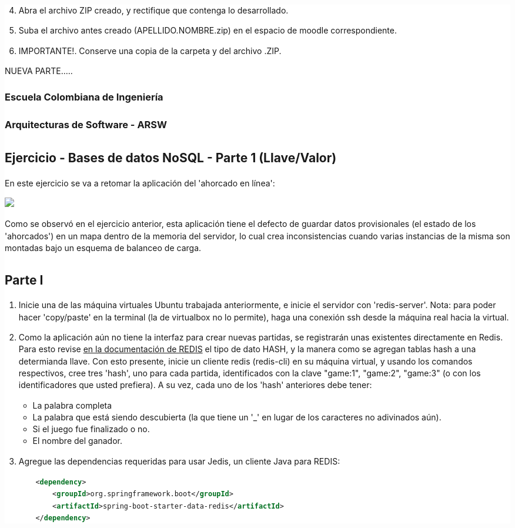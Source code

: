 4. Abra el archivo ZIP creado, y rectifique que contenga lo desarrollado.

5. Suba el archivo antes creado (APELLIDO.NOMBRE.zip) en el espacio de moodle correspondiente.

6. IMPORTANTE!. Conserve una copia de la carpeta y del archivo .ZIP.






NUEVA PARTE.....




### Escuela Colombiana de Ingeniería
### Arquitecturas de Software - ARSW
## Ejercicio - Bases de datos NoSQL - Parte 1 (Llave/Valor)

En este ejercicio se va a retomar la aplicación del 'ahorcado en línea':

![](img/ClassDiagram.png)

Como se observó en el ejercicio anterior, esta aplicación tiene el defecto de guardar datos provisionales (el estado de los 'ahorcados') en un mapa dentro de la memoria del servidor, lo cual crea inconsistencias cuando varias instancias de la misma son montadas bajo un esquema de balanceo de carga.

## Parte I

1. Inicie una de las máquina virtuales Ubuntu trabajada anteriormente, e  inicie el servidor con 'redis-server'. Nota: para poder hacer 'copy/paste' en la terminal (la de virtualbox no lo permite), haga una conexión ssh desde la máquina real hacia la virtual.
        
2. Como la aplicación aún no tiene la interfaz para crear nuevas partidas, se registrarán unas existentes directamente en Redis. Para esto revise [en la documentación de REDIS](http://redis.io/topics/data-types) el tipo de dato HASH, y la manera como se agregan tablas hash a una determianda llave. Con esto presente, inicie un cliente redis (redis-cli) en su máquina virtual, y usando los comandos respectivos, cree tres 'hash', uno para cada partida, identificados con la clave "game:1", "game:2", "game:3" (o con los identificadores que usted prefiera). A su vez, cada uno de los 'hash' anteriores debe tener: 
	* La palabra completa
	* La palabra que está siendo descubierta (la que tiene un '_' en lugar de los caracteres no adivinados aún).
	* Si el juego fue finalizado o no.
	* El nombre del ganador.



3. Agregue las dependencias requeridas para usar Jedis, un cliente Java para REDIS:

	```xml
        <dependency>
            <groupId>org.springframework.boot</groupId>
            <artifactId>spring-boot-starter-data-redis</artifactId>
        </dependency>                
 	```                               
